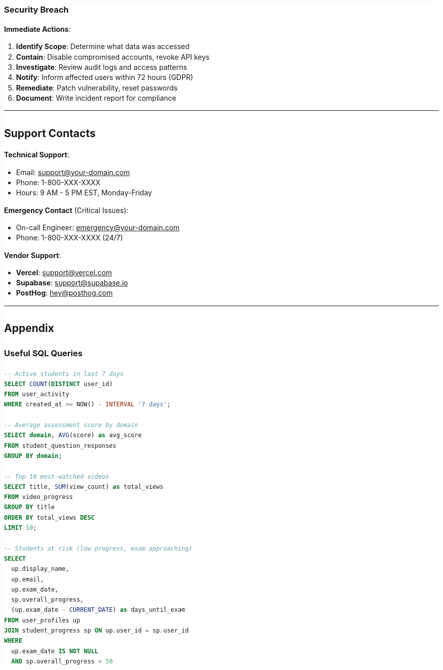 ### Security Breach

**Immediate Actions**:
1. **Identify Scope**: Determine what data was accessed
2. **Contain**: Disable compromised accounts, revoke API keys
3. **Investigate**: Review audit logs and access patterns
4. **Notify**: Inform affected users within 72 hours (GDPR)
5. **Remediate**: Patch vulnerability, reset passwords
6. **Document**: Write incident report for compliance

---

## Support Contacts

**Technical Support**:
- Email: support@your-domain.com
- Phone: 1-800-XXX-XXXX
- Hours: 9 AM - 5 PM EST, Monday-Friday

**Emergency Contact** (Critical Issues):
- On-call Engineer: emergency@your-domain.com
- Phone: 1-800-XXX-XXXX (24/7)

**Vendor Support**:
- **Vercel**: support@vercel.com
- **Supabase**: support@supabase.io
- **PostHog**: hey@posthog.com

---

## Appendix

### Useful SQL Queries

```sql
-- Active students in last 7 days
SELECT COUNT(DISTINCT user_id)
FROM user_activity
WHERE created_at >= NOW() - INTERVAL '7 days';

-- Average assessment score by domain
SELECT domain, AVG(score) as avg_score
FROM student_question_responses
GROUP BY domain;

-- Top 10 most-watched videos
SELECT title, SUM(view_count) as total_views
FROM video_progress
GROUP BY title
ORDER BY total_views DESC
LIMIT 10;

-- Students at risk (low progress, exam approaching)
SELECT
  up.display_name,
  up.email,
  up.exam_date,
  sp.overall_progress,
  (up.exam_date - CURRENT_DATE) as days_until_exam
FROM user_profiles up
JOIN student_progress sp ON up.user_id = sp.user_id
WHERE
  up.exam_date IS NOT NULL
  AND sp.overall_progress < 50
```